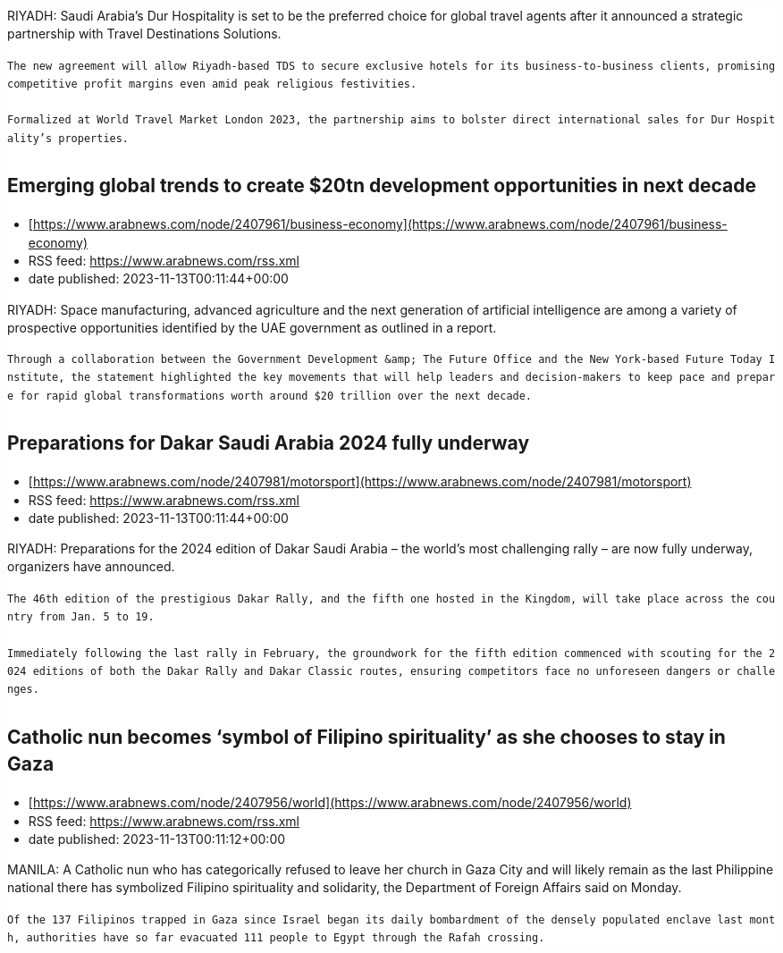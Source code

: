 RIYADH: Saudi Arabia’s Dur Hospitality is set to be the preferred choice for global travel agents after it announced a strategic partnership with Travel Destinations Solutions. 

	The new agreement will allow Riyadh-based TDS to secure exclusive hotels for its business-to-business clients, promising competitive profit margins even amid peak religious festivities.   

	Formalized at World Travel Market London 2023, the partnership aims to bolster direct international sales for Dur Hospitality’s properties.

## Emerging global trends to create $20tn development opportunities in next decade
 - [https://www.arabnews.com/node/2407961/business-economy](https://www.arabnews.com/node/2407961/business-economy)
 - RSS feed: https://www.arabnews.com/rss.xml
 - date published: 2023-11-13T00:11:44+00:00

RIYADH: Space manufacturing, advanced agriculture and the next generation of artificial intelligence are among a variety of prospective opportunities identified by the UAE government as outlined in a report.

	Through a collaboration between the Government Development &amp; The Future Office and the New York-based Future Today Institute, the statement highlighted the key movements that will help leaders and decision-makers to keep pace and prepare for rapid global transformations worth around $20 trillion over the next decade.

## Preparations for Dakar Saudi Arabia 2024 fully underway
 - [https://www.arabnews.com/node/2407981/motorsport](https://www.arabnews.com/node/2407981/motorsport)
 - RSS feed: https://www.arabnews.com/rss.xml
 - date published: 2023-11-13T00:11:44+00:00

RIYADH: Preparations for the 2024 edition of Dakar Saudi Arabia – the world’s most challenging rally – are now fully underway, organizers have announced.

	The 46th edition of the prestigious Dakar Rally, and the fifth one hosted in the Kingdom, will take place across the country from Jan. 5 to 19.

	Immediately following the last rally in February, the groundwork for the fifth edition commenced with scouting for the 2024 editions of both the Dakar Rally and Dakar Classic routes, ensuring competitors face no unforeseen dangers or challenges.

## Catholic nun becomes ‘symbol of Filipino spirituality’ as she chooses to stay in Gaza
 - [https://www.arabnews.com/node/2407956/world](https://www.arabnews.com/node/2407956/world)
 - RSS feed: https://www.arabnews.com/rss.xml
 - date published: 2023-11-13T00:11:12+00:00

MANILA: A Catholic nun who has categorically refused to leave her church in Gaza City and will likely remain as the last Philippine national there has symbolized Filipino spirituality and solidarity, the Department of Foreign Affairs said on Monday.  

	Of the 137 Filipinos trapped in Gaza since Israel began its daily bombardment of the densely populated enclave last month, authorities have so far evacuated 111 people to Egypt through the Rafah crossing.

